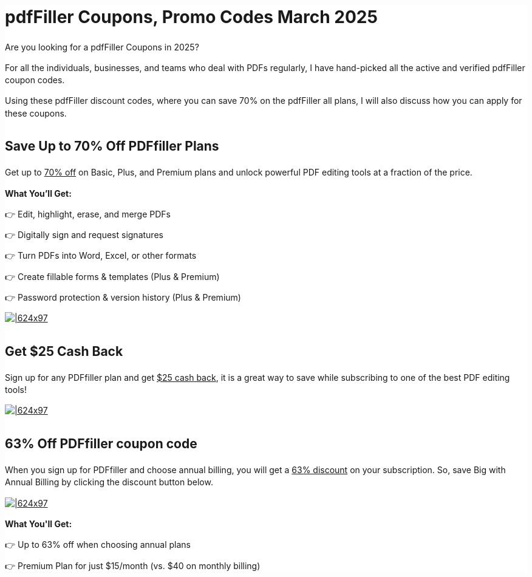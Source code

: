 # pdfFiller Coupons, Promo Codes March 2025

Are you looking for a pdfFiller Coupons in 2025?

For all the individuals, businesses, and teams who deal with PDFs regularly, I have hand-picked all the active and verified pdfFiller coupon codes.

Using these pdfFiller discount codes, where you can save 70% on the pdfFiller all plans, I will also discuss how you can apply for these coupons.

## Save Up to 70% Off PDFfiller Plans

Get up to [70% off](https://www.pdffiller.com/) on Basic, Plus, and Premium plans and unlock powerful PDF editing tools at a fraction of the price.

**What You’ll Get:**

👉 Edit, highlight, erase, and merge PDFs

👉 Digitally sign and request signatures

👉 Turn PDFs into Word, Excel, or other formats

👉 Create fillable forms & templates (Plus & Premium)

👉 Password protection & version history (Plus & Premium)

[![|624x97](https://lh7-rt.googleusercontent.com/docsz/AD_4nXewfCzuDpUJ5BFXo3Ml8oSrvjJxjO9vNw5B4mM1xM1QbUh92Us_8kIWIjyM_5GlJDfp3G-n0-s-gQVNY2MexQn9tNt3KCeHU1Y5njhOZZDBbgIossySV1gbJ20RkccZe9c43IJq?key=InBFmaGxVxoaJuvk2gYHJwMv)](https://www.pdffiller.com/)

## Get $25 Cash Back

Sign up for any PDFfiller plan and get [$25 cash back](https://www.pdffiller.com/), it is a great way to save while subscribing to one of the best PDF editing tools!

[![|624x97](https://lh7-rt.googleusercontent.com/docsz/AD_4nXewfCzuDpUJ5BFXo3Ml8oSrvjJxjO9vNw5B4mM1xM1QbUh92Us_8kIWIjyM_5GlJDfp3G-n0-s-gQVNY2MexQn9tNt3KCeHU1Y5njhOZZDBbgIossySV1gbJ20RkccZe9c43IJq?key=InBFmaGxVxoaJuvk2gYHJwMv)](https://www.pdffiller.com/)

## 63% Off PDFfiller coupon code

When you sign up for PDFfiller and choose annual billing, you will get a [63% discount](https://www.pdffiller.com/) on your subscription. So, save Big with Annual Billing by clicking the discount button below.

[![|624x97](https://lh7-rt.googleusercontent.com/docsz/AD_4nXewfCzuDpUJ5BFXo3Ml8oSrvjJxjO9vNw5B4mM1xM1QbUh92Us_8kIWIjyM_5GlJDfp3G-n0-s-gQVNY2MexQn9tNt3KCeHU1Y5njhOZZDBbgIossySV1gbJ20RkccZe9c43IJq?key=InBFmaGxVxoaJuvk2gYHJwMv)](https://www.pdffiller.com/)

**What You'll Get:**

👉 Up to 63% off when choosing annual plans

👉 Premium Plan for just $15/month (vs. $40 on monthly billing)
